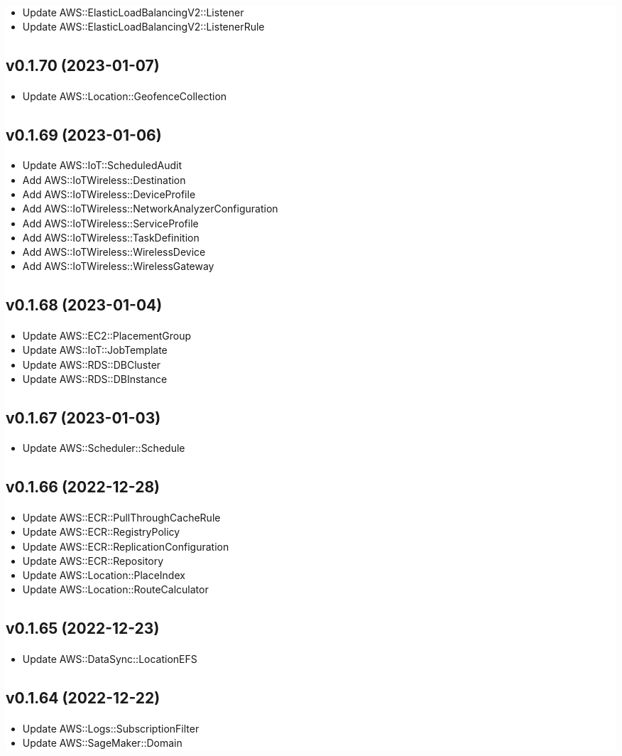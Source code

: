 - Update AWS::ElasticLoadBalancingV2::Listener
- Update AWS::ElasticLoadBalancingV2::ListenerRule

## v0.1.70 (2023-01-07)


- Update AWS::Location::GeofenceCollection

## v0.1.69 (2023-01-06)


- Update AWS::IoT::ScheduledAudit
- Add AWS::IoTWireless::Destination
- Add AWS::IoTWireless::DeviceProfile
- Add AWS::IoTWireless::NetworkAnalyzerConfiguration
- Add AWS::IoTWireless::ServiceProfile
- Add AWS::IoTWireless::TaskDefinition
- Add AWS::IoTWireless::WirelessDevice
- Add AWS::IoTWireless::WirelessGateway

## v0.1.68 (2023-01-04)


- Update AWS::EC2::PlacementGroup
- Update AWS::IoT::JobTemplate
- Update AWS::RDS::DBCluster
- Update AWS::RDS::DBInstance

## v0.1.67 (2023-01-03)


- Update AWS::Scheduler::Schedule

## v0.1.66 (2022-12-28)


- Update AWS::ECR::PullThroughCacheRule
- Update AWS::ECR::RegistryPolicy
- Update AWS::ECR::ReplicationConfiguration
- Update AWS::ECR::Repository
- Update AWS::Location::PlaceIndex
- Update AWS::Location::RouteCalculator

## v0.1.65 (2022-12-23)


- Update AWS::DataSync::LocationEFS

## v0.1.64 (2022-12-22)


- Update AWS::Logs::SubscriptionFilter
- Update AWS::SageMaker::Domain
